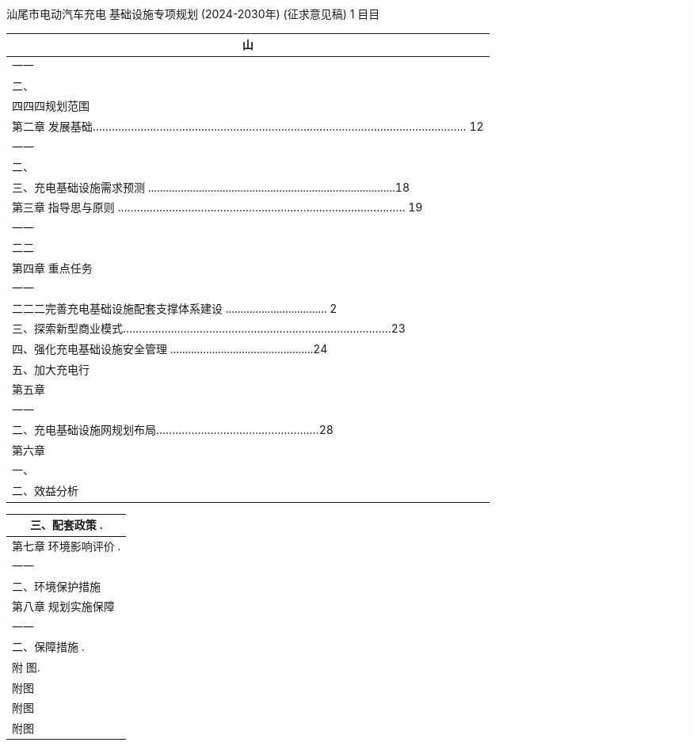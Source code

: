 汕尾市电动汽车充电 基础设施专项规划
(2024-2030年)
(征求意见稿)
1 目目

| 山                                                                                                             |
|----------------------------------------------------------------------------------------------------------------|
| 一一                                                                                                           |
| 二、                                                                                                           |
| 四四四规划范围                                                                                                 |
| 第二章  发展基础……………………………………………………………………………………………………… 12                                                     |
| 一一                                                                                                           |
| 二、                                                                                                           |
| 三、充电基础设施需求预测 ...................................................................................18 |
| 第三章 指导思与原则 ……………………………………………………………………………… 19                                                          |
| 一一                                                                                                           |
| 二二                                                                                                           |
| 第四章   重点任务                                                                                              |
| 一一                                                                                                           |
| 二二二完善充电基础设施配套支撑体系建设 .................................. 2                                    |
| 三、探索新型商业模式…………………………………………………………………………23                                                             |
| 四、强化充电基础设施安全管理 ................................................24                                |
| 五、加大充电行                                                                                                 |
| 第五章                                                                                                         |
| 一一                                                                                                           |
| 二、充电基础设施网规划布局……………………………………………28                                                                  |
| 第六章                                                                                                         |
| 一、                                                                                                           |
| 二、效益分析                                                                                                   |

| 三、配套政策 .          |
|-------------------------|
| 第七章   环境影响评价 . |
| 一一                    |
| 二、环境保护措施        |
| 第八章 规划实施保障     |
| 一一                    |
| 二、保障措施 .          |
| 附   图.                |
| 附图                    |
| 附图                    |
| 附图                    |